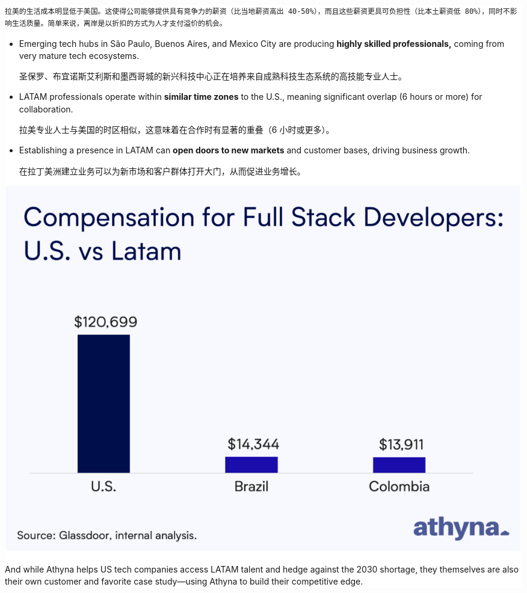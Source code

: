     拉美的生活成本明显低于美国。这使得公司能够提供具有竞争力的薪资（比当地薪资高出 40-50%），而且这些薪资更具可负担性（比本土薪资低 80%），同时不影响生活质量。简单来说，离岸是以折扣的方式为人才支付溢价的机会。
    
-   Emerging tech hubs in São Paulo, Buenos Aires, and Mexico City are producing **highly skilled professionals,** coming from very mature tech ecosystems.  
    
    圣保罗、布宜诺斯艾利斯和墨西哥城的新兴科技中心正在培养来自成熟科技生态系统的高技能专业人士。
    
-   LATAM professionals operate within **similar time zones** to the U.S., meaning significant overlap (6 hours or more) for collaboration.  
    
    拉美专业人士与美国的时区相似，这意味着在合作时有显著的重叠（6 小时或更多）。
    
-   Establishing a presence in LATAM can **open doors to new markets** and customer bases, driving business growth.  
    
    在拉丁美洲建立业务可以为新市场和客户群体打开大门，从而促进业务增长。
    

[![](https3A2F2Fsubstack-post-media.s3.amazonaws.com2Fpublic2Fimages2F376f091d-8cb1-45e2-9281-dace2834d227_1292x915.png)](https://substackcdn.com/image/fetch/f_auto,q_auto:good,fl_progressive:steep/https%3A%2F%2Fsubstack-post-media.s3.amazonaws.com%2Fpublic%2Fimages%2F376f091d-8cb1-45e2-9281-dace2834d227_1292x915.png)

And while Athyna helps US tech companies access LATAM talent and hedge against the 2030 shortage, they themselves are also their own customer and favorite case study—using Athyna to build their competitive edge.  
